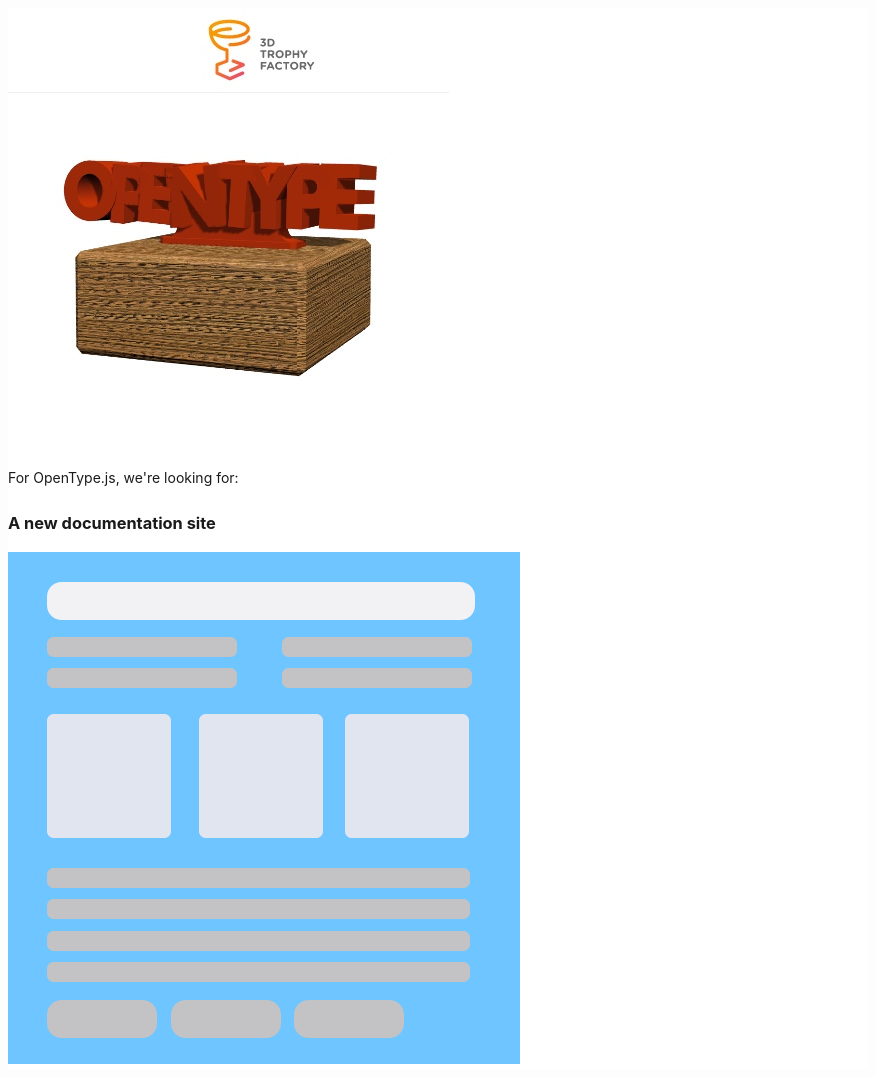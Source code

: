   <a href="http://twikblog.twikit.com/3d-trophy-factory-lets-create-3d-printed-trophies-awards/"><img src="/media/gsoc-2016/trophy.jpg" alt="Screenshot of the Twikit Trophy Factory"></a>
</div>

For OpenType.js, we're looking for:

### A new documentation site
<img src="/media/gsoc-2016/docsite.png" alt="Documentation Site" class="aside">
